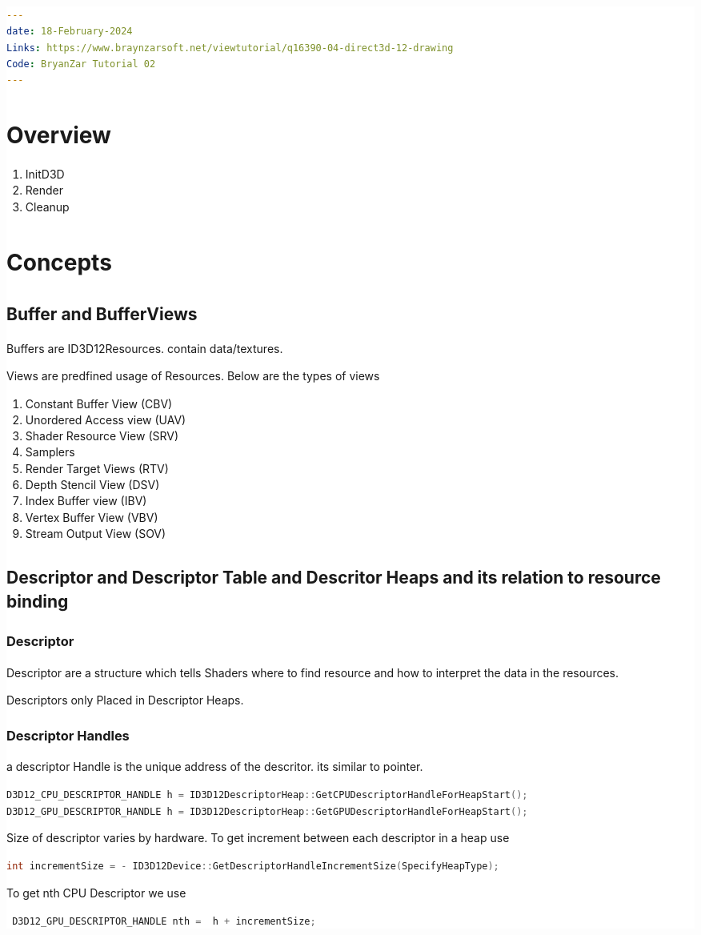 ```yaml
---
date: 18-February-2024
Links: https://www.braynzarsoft.net/viewtutorial/q16390-04-direct3d-12-drawing
Code: BryanZar Tutorial 02
---
```


# Overview
1. InitD3D
2. Render
3. Cleanup

# Concepts
## Buffer and BufferViews
Buffers are ID3D12Resources. contain data/textures.

Views are predfined usage of Resources. Below are the types of views
1. Constant Buffer View (CBV)
2. Unordered Access view (UAV)
3. Shader Resource View (SRV)
4. Samplers
5. Render Target Views (RTV)
6. Depth Stencil View (DSV)
7. Index Buffer view (IBV)
8. Vertex Buffer View (VBV)
9. Stream Output View (SOV)

## Descriptor and Descriptor Table and Descritor Heaps and its relation to resource binding
### Descriptor
Descriptor are a structure which tells Shaders where to find resource and how to interpret the data in the resources.  

Descriptors only Placed in Descriptor Heaps.

### Descriptor Handles
a descriptor Handle is the unique address of the descritor. its similar to pointer.

```cpp
D3D12_CPU_DESCRIPTOR_HANDLE h = ID3D12DescriptorHeap::GetCPUDescriptorHandleForHeapStart();
D3D12_GPU_DESCRIPTOR_HANDLE h = ID3D12DescriptorHeap::GetGPUDescriptorHandleForHeapStart();
```
Size of descriptor varies by hardware. To get increment between each descriptor in a heap use 
```cpp
int incrementSize = - ID3D12Device::GetDescriptorHandleIncrementSize(SpecifyHeapType);
```

To get nth CPU Descriptor we use 
```cpp
 D3D12_GPU_DESCRIPTOR_HANDLE nth =  h + incrementSize;
```

